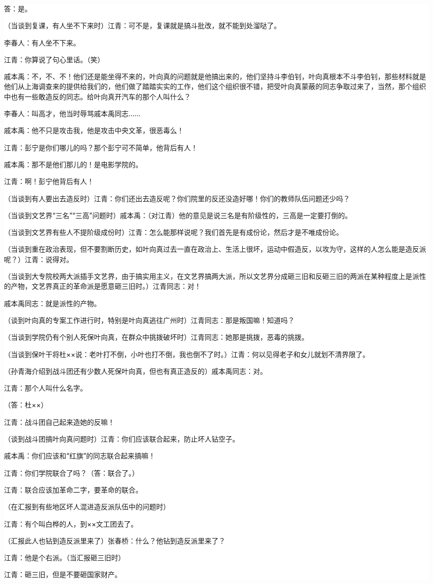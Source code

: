 答：是。

（当谈到复课，有人坐不下来时）江青：可不是，复课就是搞斗批改，就不能到处溜哒了。

李春人：有人坐不下来。

江青：你算说了句心里话。（笑）

戚本禹：不，不、不！他们还是能坐得不来的，叶向真的问题就是他搞出来的，他们坚持斗李伯钊，叶向真根本不斗李伯钊，那些材料就是他们从上海调查来的提供给我们的，他们做了踏踏实实的工作，他们这个组织很不错，把受叶向真蒙蔽的同志争取过来了，当然，那个组织中也有一些敢造反的同志。给叶向真开汽车的那个人叫什么？

李春人：叫高才，他当时辱骂戚本禹同志……

戚本禹：他不只是攻击我，他是攻击中央文革，很恶毒么！

江青：彭宁是你们哪儿的吗？那个彭宁可不简单，他背后有人！

戚本禹：那不是他们那儿的！是电影学院的。

江青：啊！彭宁他背后有人！

（当谈到有人要出去造反时）江青：你们还出去造反呢？你们院里的反还没造好哪！你们的教师队伍问题还少吗？

（当谈到文艺界“三名”“三高”问题时）戚本禹：（对江青）他的意见是说三名是有阶级性的，三高是一定要打倒的。

（当谈到文艺界有些人不提阶级成份时）江青：怎么能那样说呢？我们首先是有成份论，然后才是不唯成份论。

（当谈到重在政治表现，但不要割断历史，如叶向真过去一直在政治上、生活上很坏，运动中假造反，以攻为守，这样的人怎么能是造反派呢？）江青：说得对。

（当谈到大专院校两大派插手文艺界，由于搞实用主义，在文艺界搞两大派，所以文艺界分成砸三旧和反砸三旧的两派在某种程度上是派性的产物，文艺界真正的革命派是愿意砸三旧时。）江青同志：对！

戚本禹同志：就是派性的产物。

（谈到叶向真的专案工作进行时，特别是叶向真逃往广州时）江青同志：那是叛国嘛！知道吗？

（当谈到学院仍有个别人死保叶向真，在群众中挑拨破坏时）江青同志：她那是挑拨，恶毒的挑拨。

（当谈到保叶干将杜××说：老叶打不倒，小叶也打不倒，我也倒不了时。）江青：何以见得老子和女儿就划不清界限了。

（孙青海介绍到战斗团还有少数人死保叶向真，但也有真正造反的）戚本禹同志：对。

江青：那个人叫什么名字。

（答：杜××）

江青：战斗团自己起来造她的反嘛！

（谈到战斗团搞叶向真问题时）江青：你们应该联合起来，防止坏人钻空子。

戚本禹：你们应该和“红旗”的同志联合起来搞嘛！

江青：你们学院联合了吗？（答：联合了。）

江青：联合应该加革命二字，要革命的联合。

（在汇报到有些地区坏人混进造反派队伍中的问题时）

江青：有个叫白桦的人，到××文工团去了。

（汇报此人也钻到造反派里来了）张春桥：什么？他钻到造反派里来了？

江青：他是个右派。（当汇报砸三旧时）

江青：砸三旧，但是不要砸国家财产。
